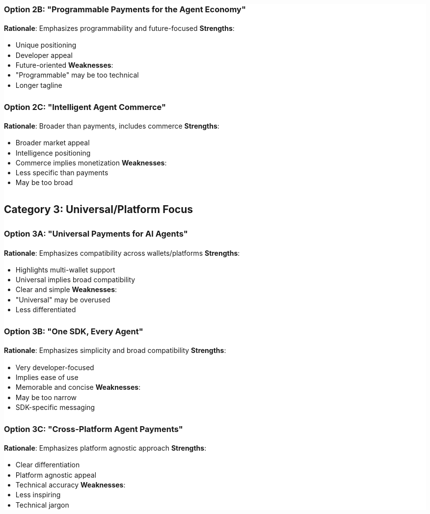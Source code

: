 ### Option 2B: "Programmable Payments for the Agent Economy"
**Rationale**: Emphasizes programmability and future-focused
**Strengths**: 
- Unique positioning
- Developer appeal
- Future-oriented
**Weaknesses**: 
- "Programmable" may be too technical
- Longer tagline

### Option 2C: "Intelligent Agent Commerce"
**Rationale**: Broader than payments, includes commerce
**Strengths**: 
- Broader market appeal
- Intelligence positioning
- Commerce implies monetization
**Weaknesses**: 
- Less specific than payments
- May be too broad

## Category 3: Universal/Platform Focus

### Option 3A: "Universal Payments for AI Agents"
**Rationale**: Emphasizes compatibility across wallets/platforms
**Strengths**: 
- Highlights multi-wallet support
- Universal implies broad compatibility
- Clear and simple
**Weaknesses**: 
- "Universal" may be overused
- Less differentiated

### Option 3B: "One SDK, Every Agent"
**Rationale**: Emphasizes simplicity and broad compatibility
**Strengths**: 
- Very developer-focused
- Implies ease of use
- Memorable and concise
**Weaknesses**: 
- May be too narrow
- SDK-specific messaging

### Option 3C: "Cross-Platform Agent Payments"
**Rationale**: Emphasizes platform agnostic approach
**Strengths**: 
- Clear differentiation
- Platform agnostic appeal
- Technical accuracy
**Weaknesses**: 
- Less inspiring
- Technical jargon

